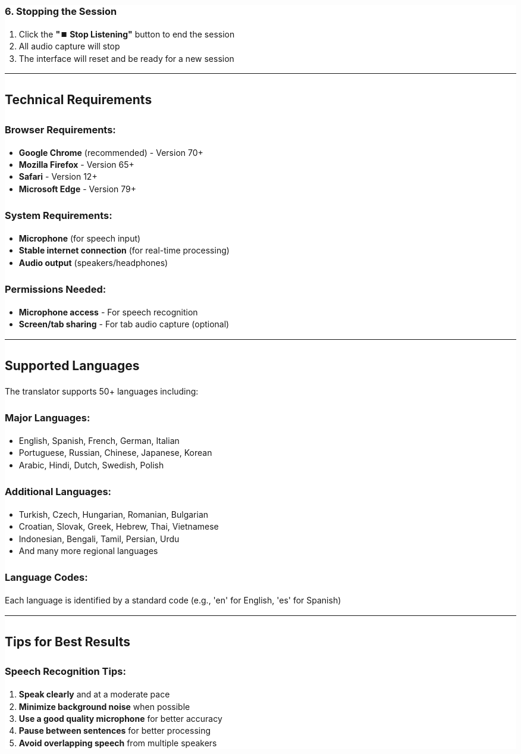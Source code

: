 ### 6. Stopping the Session
1. Click the **"⏹️ Stop Listening"** button to end the session
2. All audio capture will stop
3. The interface will reset and be ready for a new session

---

## Technical Requirements

### Browser Requirements:
- **Google Chrome** (recommended) - Version 70+
- **Mozilla Firefox** - Version 65+
- **Safari** - Version 12+
- **Microsoft Edge** - Version 79+

### System Requirements:
- **Microphone** (for speech input)
- **Stable internet connection** (for real-time processing)
- **Audio output** (speakers/headphones)

### Permissions Needed:
- **Microphone access** - For speech recognition
- **Screen/tab sharing** - For tab audio capture (optional)

---

## Supported Languages

The translator supports 50+ languages including:

### Major Languages:
- English, Spanish, French, German, Italian
- Portuguese, Russian, Chinese, Japanese, Korean
- Arabic, Hindi, Dutch, Swedish, Polish

### Additional Languages:
- Turkish, Czech, Hungarian, Romanian, Bulgarian
- Croatian, Slovak, Greek, Hebrew, Thai, Vietnamese
- Indonesian, Bengali, Tamil, Persian, Urdu
- And many more regional languages

### Language Codes:
Each language is identified by a standard code (e.g., 'en' for English, 'es' for Spanish)

---

## Tips for Best Results

### Speech Recognition Tips:
1. **Speak clearly** and at a moderate pace
2. **Minimize background noise** when possible
3. **Use a good quality microphone** for better accuracy
4. **Pause between sentences** for better processing
5. **Avoid overlapping speech** from multiple speakers
